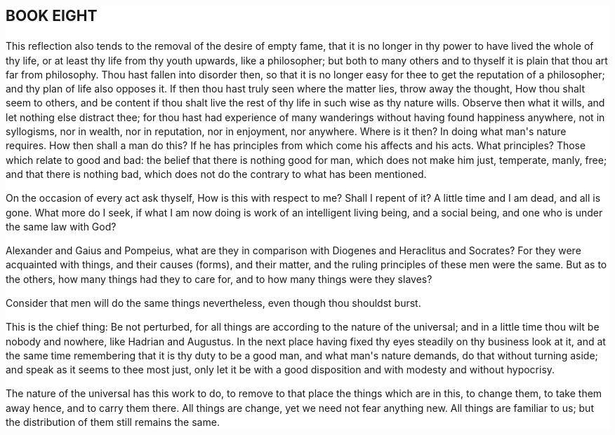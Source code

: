 ## BOOK EIGHT

This reflection also tends to the removal of the desire of empty fame, that it is no longer in thy power to have lived the whole of thy life, or at least thy life from thy youth upwards, like a philosopher; but both to many others and to thyself it is plain that thou art far from philosophy. Thou hast fallen into disorder then, so that it is no longer easy for thee to get the reputation of a philosopher; and thy plan of life also opposes it. If then thou hast truly seen where the matter lies, throw away the thought, How thou shalt seem to others, and be content if thou shalt live the rest of thy life in such wise as thy nature wills. Observe then what it wills, and let nothing else distract thee; for thou hast had experience of many wanderings without having found happiness anywhere, not in syllogisms, nor in wealth, nor in reputation, nor in enjoyment, nor anywhere. Where is it then? In doing what man's nature requires. How then shall a man do this? If he has principles from which come his affects and his acts. What principles? Those which relate to good and bad: the belief that there is nothing good for man, which does not make him just, temperate, manly, free; and that there is nothing bad, which does not do the contrary to what has been mentioned.

On the occasion of every act ask thyself, How is this with respect to me? Shall I repent of it? A little time and I am dead, and all is gone. What more do I seek, if what I am now doing is work of an intelligent living being, and a social being, and one who is under the same law with God?

Alexander and Gaius and Pompeius, what are they in comparison with Diogenes and Heraclitus and Socrates? For they were acquainted with things, and their causes (forms), and their matter, and the ruling principles of these men were the same. But as to the others, how many things had they to care for, and to how many things were they slaves?

Consider that men will do the same things nevertheless, even though thou shouldst burst.

This is the chief thing: Be not perturbed, for all things are according to the nature of the universal; and in a little time thou wilt be nobody and nowhere, like Hadrian and Augustus. In the next place having fixed thy eyes steadily on thy business look at it, and at the same time remembering that it is thy duty to be a good man, and what man's nature demands, do that without turning aside; and speak as it seems to thee most just, only let it be with a good disposition and with modesty and without hypocrisy.

The nature of the universal has this work to do, to remove to that place the things which are in this, to change them, to take them away hence, and to carry them there. All things are change, yet we need not fear anything new. All things are familiar to us; but the distribution of them still remains the same.

